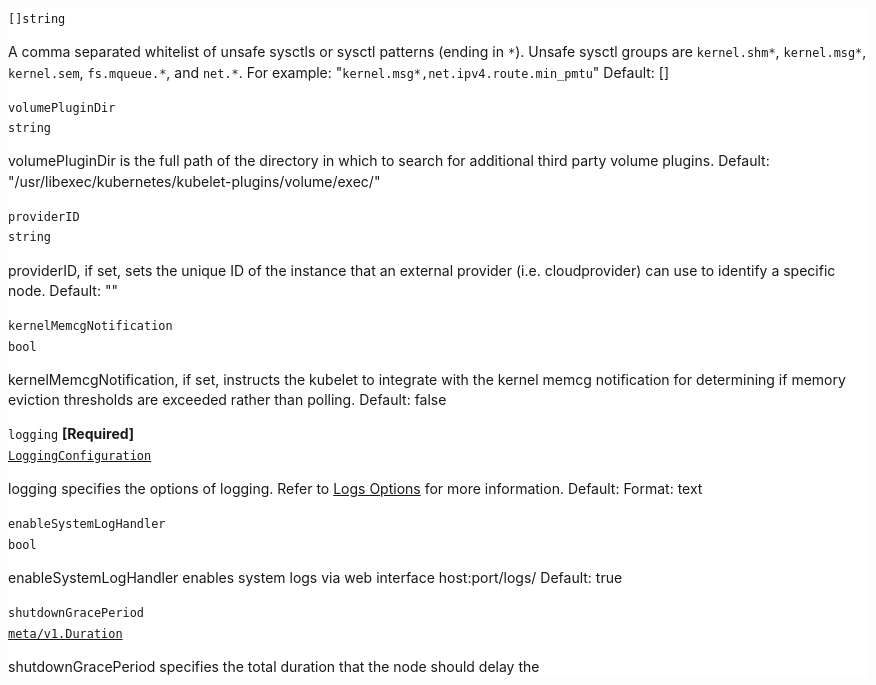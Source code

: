<code>[]string</code>
</td>
<td>
   <p>A comma separated whitelist of unsafe sysctls or sysctl patterns (ending in <code>*</code>).
Unsafe sysctl groups are <code>kernel.shm*</code>, <code>kernel.msg*</code>, <code>kernel.sem</code>, <code>fs.mqueue.*</code>,
and <code>net.*</code>. For example: &quot;<code>kernel.msg*,net.ipv4.route.min_pmtu</code>&quot;
Default: []</p>
</td>
</tr>
<tr><td><code>volumePluginDir</code><br/>
<code>string</code>
</td>
<td>
   <p>volumePluginDir is the full path of the directory in which to search
for additional third party volume plugins.
Default: &quot;/usr/libexec/kubernetes/kubelet-plugins/volume/exec/&quot;</p>
</td>
</tr>
<tr><td><code>providerID</code><br/>
<code>string</code>
</td>
<td>
   <p>providerID, if set, sets the unique ID of the instance that an external
provider (i.e. cloudprovider) can use to identify a specific node.
Default: &quot;&quot;</p>
</td>
</tr>
<tr><td><code>kernelMemcgNotification</code><br/>
<code>bool</code>
</td>
<td>
   <p>kernelMemcgNotification, if set, instructs the kubelet to integrate with the
kernel memcg notification for determining if memory eviction thresholds are
exceeded rather than polling.
Default: false</p>
</td>
</tr>
<tr><td><code>logging</code> <B>[Required]</B><br/>
<a href="#LoggingConfiguration"><code>LoggingConfiguration</code></a>
</td>
<td>
   <p>logging specifies the options of logging.
Refer to <a href="https://github.com/kubernetes/component-base/blob/master/logs/options.go">Logs Options</a>
for more information.
Default:
Format: text</p>
</td>
</tr>
<tr><td><code>enableSystemLogHandler</code><br/>
<code>bool</code>
</td>
<td>
   <p>enableSystemLogHandler enables system logs via web interface host:port/logs/
Default: true</p>
</td>
</tr>
<tr><td><code>shutdownGracePeriod</code><br/>
<a href="https://pkg.go.dev/k8s.io/apimachinery/pkg/apis/meta/v1#Duration"><code>meta/v1.Duration</code></a>
</td>
<td>
   <p>shutdownGracePeriod specifies the total duration that the node should delay the